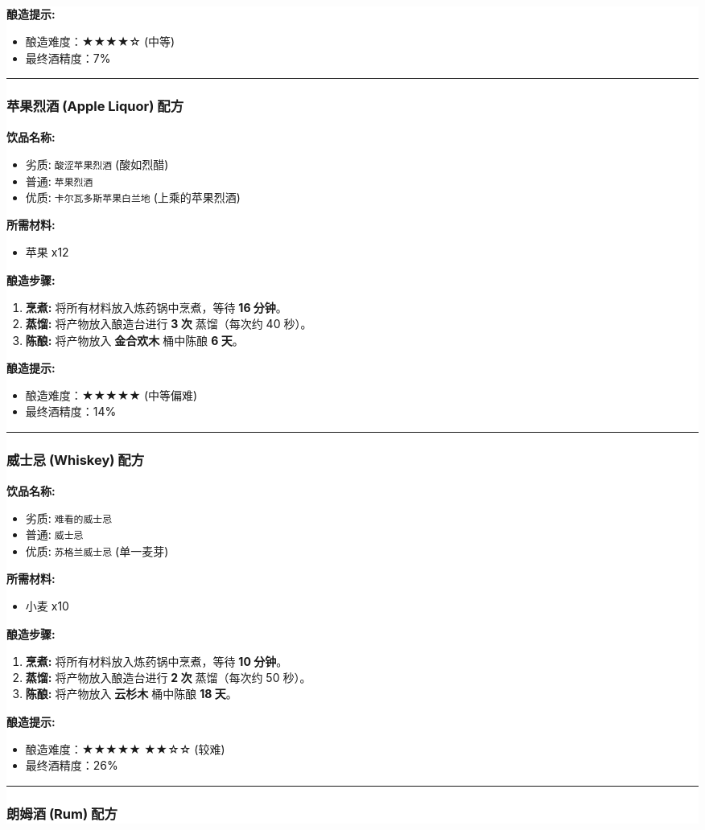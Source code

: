 **酿造提示:**

*   酿造难度：★★★★☆ (中等)
*   最终酒精度：7%

---

### 苹果烈酒 (Apple Liquor) 配方

**饮品名称:**

*   劣质: `酸涩苹果烈酒` (酸如烈醋)
*   普通: `苹果烈酒`
*   优质: `卡尔瓦多斯苹果白兰地` (上乘的苹果烈酒)

**所需材料:**

*   苹果 x12

**酿造步骤:**

1.  **烹煮:** 将所有材料放入炼药锅中烹煮，等待 **16 分钟**。
2.  **蒸馏:** 将产物放入酿造台进行 **3 次** 蒸馏（每次约 40 秒）。
3.  **陈酿:** 将产物放入 **金合欢木** 桶中陈酿 **6 天**。

**酿造提示:**

*   酿造难度：★★★★★ (中等偏难)
*   最终酒精度：14%

---

### 威士忌 (Whiskey) 配方

**饮品名称:**

*   劣质: `难看的威士忌`
*   普通: `威士忌`
*   优质: `苏格兰威士忌` (单一麦芽)

**所需材料:**

*   小麦 x10

**酿造步骤:**

1.  **烹煮:** 将所有材料放入炼药锅中烹煮，等待 **10 分钟**。
2.  **蒸馏:** 将产物放入酿造台进行 **2 次** 蒸馏（每次约 50 秒）。
3.  **陈酿:** 将产物放入 **云杉木** 桶中陈酿 **18 天**。

**酿造提示:**

*   酿造难度：★★★★★ ★★☆☆ (较难)
*   最终酒精度：26%

---

### 朗姆酒 (Rum) 配方
